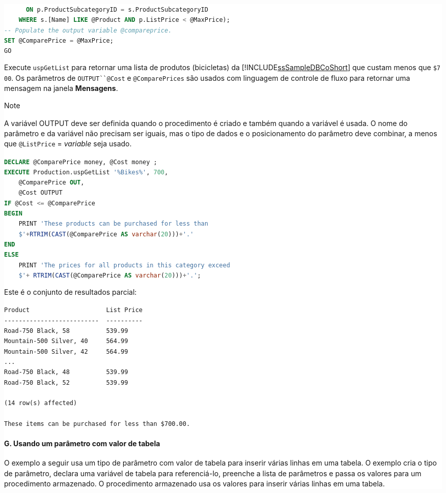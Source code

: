 ```sql
      ON p.ProductSubcategoryID = s.ProductSubcategoryID
    WHERE s.[Name] LIKE @Product AND p.ListPrice < @MaxPrice);
-- Populate the output variable @compareprice.
SET @ComparePrice = @MaxPrice;
GO
```

Execute `uspGetList` para retornar uma lista de produtos (bicicletas) da [!INCLUDE[ssSampleDBCoShort](../../includes/sssampledbcoshort-md.md)] que custam menos que `$700`. Os parâmetros de `OUTPUT``@Cost` e `@ComparePrices` são usados com linguagem de controle de fluxo para retornar uma mensagem na janela **Mensagens**.

> [!NOTE]
> A variável OUTPUT deve ser definida quando o procedimento é criado e também quando a variável é usada. O nome do parâmetro e da variável não precisam ser iguais, mas o tipo de dados e o posicionamento do parâmetro deve combinar, a menos que `@ListPrice` = *variable* seja usado.

```sql
DECLARE @ComparePrice money, @Cost money ;
EXECUTE Production.uspGetList '%Bikes%', 700,
    @ComparePrice OUT,
    @Cost OUTPUT
IF @Cost <= @ComparePrice
BEGIN
    PRINT 'These products can be purchased for less than
    $'+RTRIM(CAST(@ComparePrice AS varchar(20)))+'.'
END
ELSE
    PRINT 'The prices for all products in this category exceed
    $'+ RTRIM(CAST(@ComparePrice AS varchar(20)))+'.';
```

Este é o conjunto de resultados parcial:

```
Product                     List Price
--------------------------  ----------
Road-750 Black, 58          539.99
Mountain-500 Silver, 40     564.99
Mountain-500 Silver, 42     564.99
...
Road-750 Black, 48          539.99
Road-750 Black, 52          539.99

(14 row(s) affected)

These items can be purchased for less than $700.00.
```

#### <a name="g-using-a-table-valued-parameter"></a>G. Usando um parâmetro com valor de tabela

O exemplo a seguir usa um tipo de parâmetro com valor de tabela para inserir várias linhas em uma tabela. O exemplo cria o tipo de parâmetro, declara uma variável de tabela para referenciá-lo, preenche a lista de parâmetros e passa os valores para um procedimento armazenado. O procedimento armazenado usa os valores para inserir várias linhas em uma tabela.
